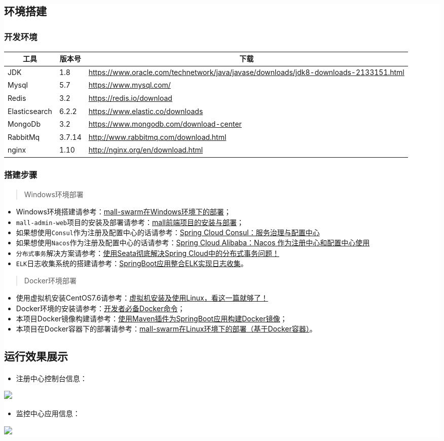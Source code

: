 
## 环境搭建

### 开发环境

工具 | 版本号 | 下载
----|----|----
JDK | 1.8 | https://www.oracle.com/technetwork/java/javase/downloads/jdk8-downloads-2133151.html
Mysql | 5.7 | https://www.mysql.com/
Redis | 3.2 | https://redis.io/download
Elasticsearch | 6.2.2 | https://www.elastic.co/downloads
MongoDb | 3.2 | https://www.mongodb.com/download-center
RabbitMq | 3.7.14 | http://www.rabbitmq.com/download.html
nginx | 1.10 | http://nginx.org/en/download.html

### 搭建步骤

> Windows环境部署

- Windows环境搭建请参考：[mall-swarm在Windows环境下的部署](https://github.com/macrozheng/mall-learning/blob/master/docs/deploy/mall_swarm_deploy_windows.md)；
- `mall-admin-web`项目的安装及部署请参考：[mall前端项目的安装与部署](https://github.com/macrozheng/mall-learning/blob/master/docs/deploy/mall_deploy_web.md)；
- 如果想使用`Consul`作为注册及配置中心的话请参考：[Spring Cloud Consul：服务治理与配置中心](https://juejin.im/post/5db05582f265da4d4c20180f)
- 如果想使用`Nacos`作为注册及配置中心的话请参考：[Spring Cloud Alibaba：Nacos 作为注册中心和配置中心使用](https://juejin.im/post/5dcbf7bc5188250d1f5a78ea)
- `分布式事务`解决方案请参考：[使用Seata彻底解决Spring Cloud中的分布式事务问题！](https://juejin.im/post/5dd53a9d5188255d35425a08)
- `ELK`日志收集系统的搭建请参考：[SpringBoot应用整合ELK实现日志收集](https://github.com/macrozheng/mall-learning/blob/master/docs/technology/mall_tiny_elk.md)。

> Docker环境部署

- 使用虚拟机安装CentOS7.6请参考：[虚拟机安装及使用Linux，看这一篇就够了！](https://github.com/macrozheng/mall-learning/blob/master/docs/reference/linux_install.md)
- Docker环境的安装请参考：[开发者必备Docker命令](https://github.com/macrozheng/mall-learning/blob/master/docs/reference/docker.md)；
- 本项目Docker镜像构建请参考：[使用Maven插件为SpringBoot应用构建Docker镜像](https://github.com/macrozheng/mall-learning/blob/master/docs/reference/docker_maven.md)；
- 本项目在Docker容器下的部署请参考：[mall-swarm在Linux环境下的部署（基于Docker容器）](https://github.com/macrozheng/mall-learning/blob/master/docs/deploy/mall_swarm_deploy_docker.md)。

## 运行效果展示

- 注册中心控制台信息：

![](./document/resource/mall_swarm_linux_07.png)

- 监控中心应用信息：

![](./document/resource/mall_swarm_linux_08.png)
